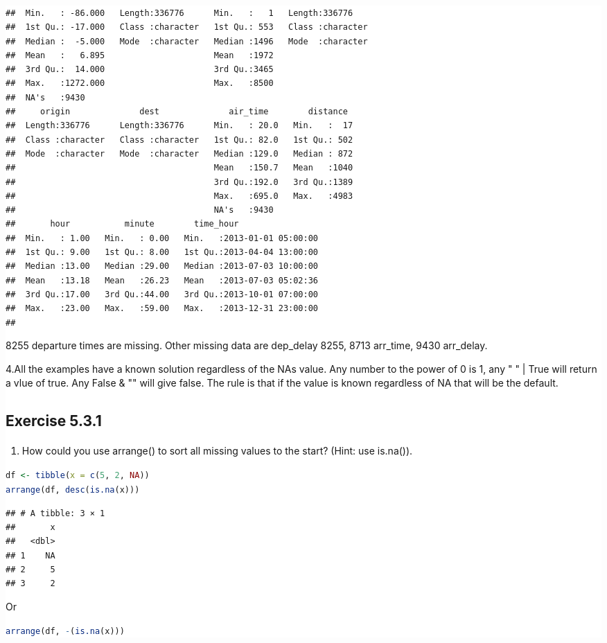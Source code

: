 ```
##  Min.   : -86.000   Length:336776      Min.   :   1   Length:336776     
##  1st Qu.: -17.000   Class :character   1st Qu.: 553   Class :character  
##  Median :  -5.000   Mode  :character   Median :1496   Mode  :character  
##  Mean   :   6.895                      Mean   :1972                     
##  3rd Qu.:  14.000                      3rd Qu.:3465                     
##  Max.   :1272.000                      Max.   :8500                     
##  NA's   :9430                                                           
##     origin              dest              air_time        distance   
##  Length:336776      Length:336776      Min.   : 20.0   Min.   :  17  
##  Class :character   Class :character   1st Qu.: 82.0   1st Qu.: 502  
##  Mode  :character   Mode  :character   Median :129.0   Median : 872  
##                                        Mean   :150.7   Mean   :1040  
##                                        3rd Qu.:192.0   3rd Qu.:1389  
##                                        Max.   :695.0   Max.   :4983  
##                                        NA's   :9430                  
##       hour           minute        time_hour                  
##  Min.   : 1.00   Min.   : 0.00   Min.   :2013-01-01 05:00:00  
##  1st Qu.: 9.00   1st Qu.: 8.00   1st Qu.:2013-04-04 13:00:00  
##  Median :13.00   Median :29.00   Median :2013-07-03 10:00:00  
##  Mean   :13.18   Mean   :26.23   Mean   :2013-07-03 05:02:36  
##  3rd Qu.:17.00   3rd Qu.:44.00   3rd Qu.:2013-10-01 07:00:00  
##  Max.   :23.00   Max.   :59.00   Max.   :2013-12-31 23:00:00  
## 
```

8255 departure times are missing. Other missing data are dep_delay 8255, 8713 arr_time, 9430 arr_delay.

4.All the examples have a known solution regardless of the NAs value.
Any number to the power of 0 is 1, any " " | True will return a vlue of true. Any False & "" will give false. The rule is that if the value is known regardless of NA that will be the default.

## Exercise 5.3.1

1. How could you use arrange() to sort all missing values to the start? (Hint: use is.na()).


```r
df <- tibble(x = c(5, 2, NA))
arrange(df, desc(is.na(x)))
```

```
## # A tibble: 3 × 1
##       x
##   <dbl>
## 1    NA
## 2     5
## 3     2
```

Or


```r
arrange(df, -(is.na(x)))
```
